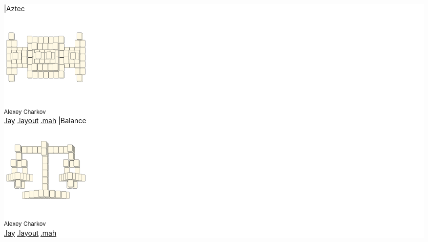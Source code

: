 |Aztec<br><img src="./aztec_2.svg" height="180" width="175"><br> <sub>Alexey Charkov</sub> <br>[.lay](./aztec_2.lay)  [.layout](./aztec_2.layout)  [.mah](./aztec_2.mah) |Balance<br><img src="./balance_2.svg" height="180" width="175"><br> <sub>Alexey Charkov</sub> <br>[.lay](./balance_2.lay)  [.layout](./balance_2.layout)  [.mah](./balance_2.mah)